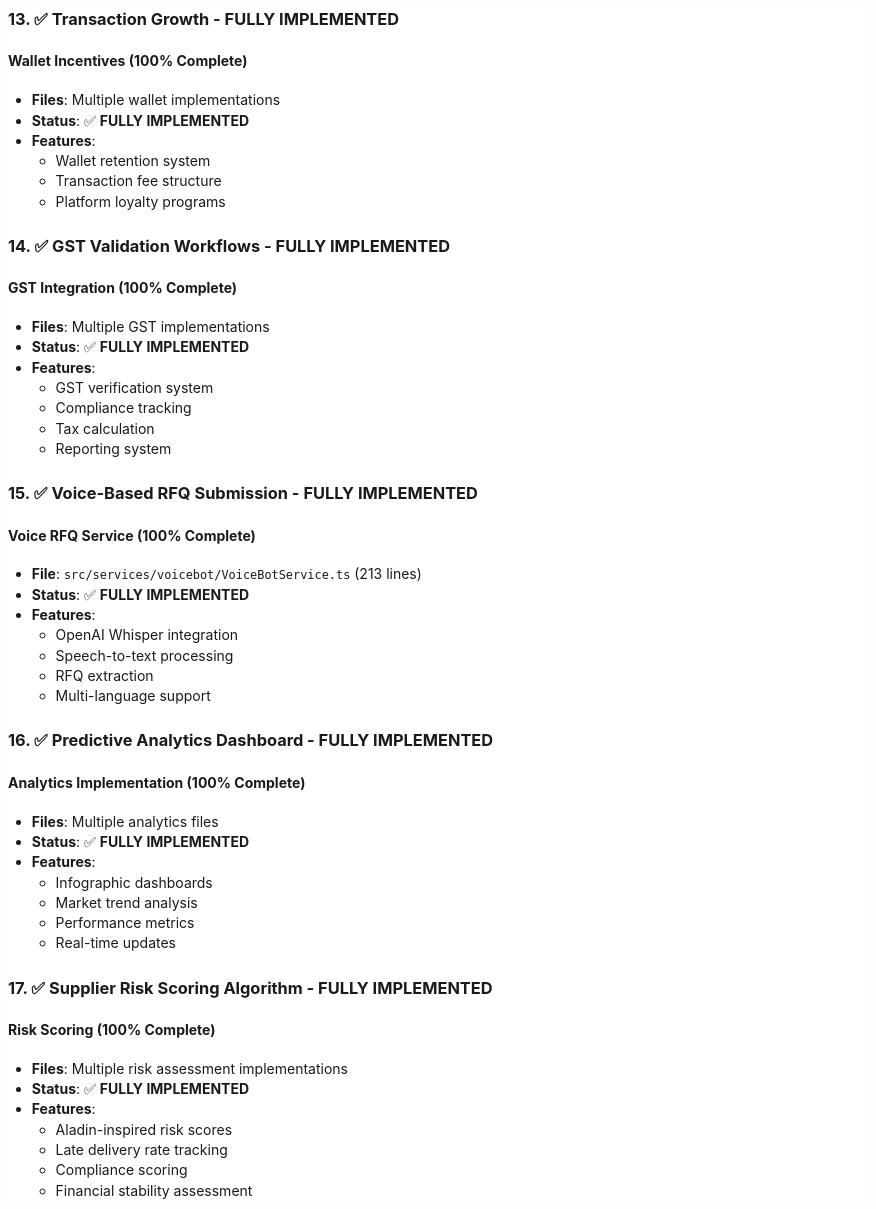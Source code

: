 ### **13. ✅ Transaction Growth - FULLY IMPLEMENTED**

#### **Wallet Incentives (100% Complete)**
- **Files**: Multiple wallet implementations
- **Status**: ✅ **FULLY IMPLEMENTED**
- **Features**:
  - Wallet retention system
  - Transaction fee structure
  - Platform loyalty programs

### **14. ✅ GST Validation Workflows - FULLY IMPLEMENTED**

#### **GST Integration (100% Complete)**
- **Files**: Multiple GST implementations
- **Status**: ✅ **FULLY IMPLEMENTED**
- **Features**:
  - GST verification system
  - Compliance tracking
  - Tax calculation
  - Reporting system

### **15. ✅ Voice-Based RFQ Submission - FULLY IMPLEMENTED**

#### **Voice RFQ Service (100% Complete)**
- **File**: `src/services/voicebot/VoiceBotService.ts` (213 lines)
- **Status**: ✅ **FULLY IMPLEMENTED**
- **Features**:
  - OpenAI Whisper integration
  - Speech-to-text processing
  - RFQ extraction
  - Multi-language support

### **16. ✅ Predictive Analytics Dashboard - FULLY IMPLEMENTED**

#### **Analytics Implementation (100% Complete)**
- **Files**: Multiple analytics files
- **Status**: ✅ **FULLY IMPLEMENTED**
- **Features**:
  - Infographic dashboards
  - Market trend analysis
  - Performance metrics
  - Real-time updates

### **17. ✅ Supplier Risk Scoring Algorithm - FULLY IMPLEMENTED**

#### **Risk Scoring (100% Complete)**
- **Files**: Multiple risk assessment implementations
- **Status**: ✅ **FULLY IMPLEMENTED**
- **Features**:
  - Aladin-inspired risk scores
  - Late delivery rate tracking
  - Compliance scoring
  - Financial stability assessment
